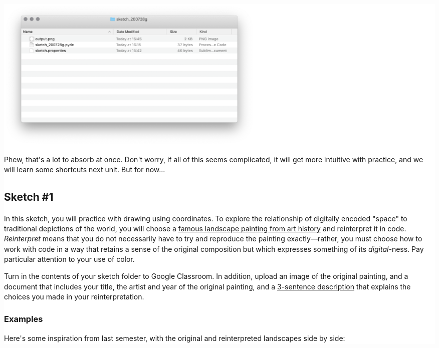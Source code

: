   <img src="../0_algorithm/code/canvas_9.png" width=500 /><br />
</p>


Phew, that's a lot to absorb at once. Don't worry, if all of this seems complicated, it will get more intuitive with practice, and we will learn some shortcuts next unit. But for now...


## Sketch #1

In this sketch, you will practice with drawing using coordinates. To explore the relationship of digitally encoded "space" to traditional depictions of the world, you will choose a [famous landscape painting from art history](https://www.google.com/search?q=famous+landscape+painting) and reinterpret it in code. _Reinterpret_ means that you do not necessarily have to try and reproduce the painting exactly—rather, you must choose how to work with code in a way that retains a sense of the original composition but which expresses something of its _digital_-ness. Pay particular attention to your use of color.

Turn in the contents of your sketch folder to Google Classroom. In addition, upload an image of the original painting, and a document that includes your title, the artist and year of the original painting, and a [3-sentence description](../../resources/description_guidelines.md) that explains the choices you made in your reinterpretation.


### Examples

Here's some inspiration from last semester, with the original and reinterpreted landscapes side by side:
